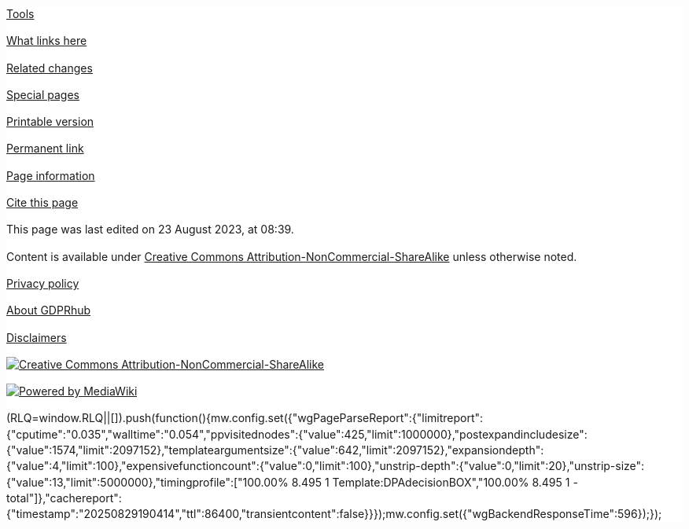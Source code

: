 [Tools](#)

[What links here](/index.php?title=Special:WhatLinksHere/Garante_per_la_protezione_dei_dati_personali_\(Italy\)_-_9920292 "A list of all wiki pages that link here [j]")

[Related changes](/index.php?title=Special:RecentChangesLinked/Garante_per_la_protezione_dei_dati_personali_\(Italy\)_-_9920292 "Recent changes in pages linked from this page [k]")

[Special pages](/index.php?title=Special:SpecialPages "A list of all special pages [q]")

[Printable version](javascript:print\(\); "Printable version of this page [p]")

[Permanent link](/index.php?title=Garante_per_la_protezione_dei_dati_personali_\(Italy\)_-_9920292&oldid=34532 "Permanent link to this revision of this page")

[Page information](/index.php?title=Garante_per_la_protezione_dei_dati_personali_\(Italy\)_-_9920292&action=info "More information about this page")

[Cite this page](/index.php?title=Special:CiteThisPage&page=Garante_per_la_protezione_dei_dati_personali_%28Italy%29_-_9920292&id=34532&wpFormIdentifier=titleform "Information on how to cite this page")

This page was last edited on 23 August 2023, at 08:39.

Content is available under [Creative Commons Attribution-NonCommercial-ShareAlike](https://creativecommons.org/licenses/by-nc-sa/4.0/) unless otherwise noted.

[Privacy policy](/index.php?title=GDPRhub:Privacy_policy)

[About GDPRhub](/index.php?title=GDPRhub:About)

[Disclaimers](/index.php?title=GDPRhub:General_disclaimer)

[![Creative Commons Attribution-NonCommercial-ShareAlike](/resources/assets/licenses/cc-by-nc-sa.png)](https://creativecommons.org/licenses/by-nc-sa/4.0/)

[![Powered by MediaWiki](/resources/assets/poweredby_mediawiki_88x31.png)](https://www.mediawiki.org/)

(RLQ=window.RLQ||\[\]).push(function(){mw.config.set({"wgPageParseReport":{"limitreport":{"cputime":"0.035","walltime":"0.054","ppvisitednodes":{"value":425,"limit":1000000},"postexpandincludesize":{"value":1574,"limit":2097152},"templateargumentsize":{"value":642,"limit":2097152},"expansiondepth":{"value":4,"limit":100},"expensivefunctioncount":{"value":0,"limit":100},"unstrip-depth":{"value":0,"limit":20},"unstrip-size":{"value":13,"limit":5000000},"timingprofile":\["100.00% 8.495 1 Template:DPAdecisionBOX","100.00% 8.495 1 -total"\]},"cachereport":{"timestamp":"20250829190414","ttl":86400,"transientcontent":false}}});mw.config.set({"wgBackendResponseTime":596});});